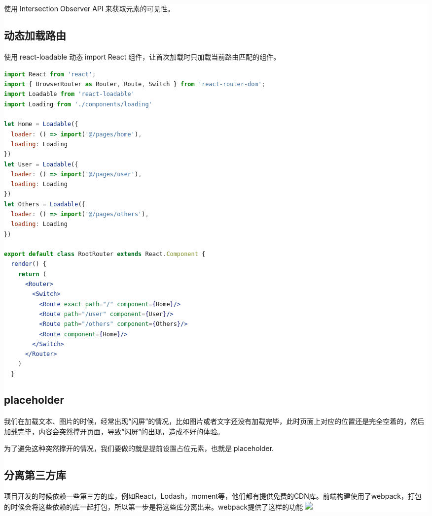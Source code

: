 使用 Intersection Observer API 来获取元素的可见性。

## 动态加载路由
使用 react-loadable 动态 import React 组件，让首次加载时只加载当前路由匹配的组件。

```jsx
import React from 'react';
import { BrowserRouter as Router, Route, Switch } from 'react-router-dom';
import Loadable from 'react-loadable'
import Loading from './components/loading'
 
let Home = Loadable({
  loader: () => import('@/pages/home'),
  loading: Loading
})
let User = Loadable({
  loader: () => import('@/pages/user'),
  loading: Loading
})
let Others = Loadable({
  loader: () => import('@/pages/others'),
  loading: Loading
})
 
export default class RootRouter extends React.Component {
  render() {
    return (
      <Router>
        <Switch>
          <Route exact path="/" component={Home}/>
          <Route path="/user" component={User}/>
          <Route path="/others" component={Others}/>
          <Route component={Home}/>
        </Switch>
      </Router>
    )
  }
```


## placeholder
我们在加载文本、图片的时候，经常出现“闪屏”的情况，比如图片或者文字还没有加载完毕，此时页面上对应的位置还是完全空着的，然后加载完毕，内容会突然撑开页面，导致“闪屏”的出现，造成不好的体验。

为了避免这种突然撑开的情况，我们要做的就是提前设置占位元素，也就是 placeholder.

## 分离第三方库
项目开发的时候依赖一些第三方的库，例如React，Lodash，moment等，他们都有提供免费的CDN库。前端构建使用了webpack，打包的时候会将这些依赖的库一起打包，所以第一步是将这些库分离出来。webpack提供了这样的功能
![](https://pic2.zhimg.com/80/v2-e0d04b5772aef06f74e5383bf18109d5_hd.png)

